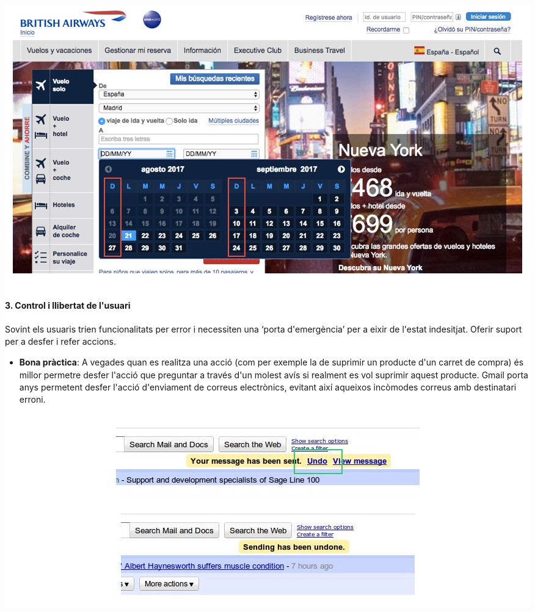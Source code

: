 ![Coincidencia entre l'apllicació i el món real](./images/heuristic2b.jpg)

#### 3. Control i llibertat de l'usuari

Sovint els usuaris trien funcionalitats per error i necessiten una ‘porta d'emergència’ per a eixir de l'estat indesitjat. Oferir suport per a desfer i refer accions.

- **Bona pràctica**: A vegades quan es realitza una acció (com per exemple la de suprimir un producte d'un carret de compra) és millor permetre desfer l'acció que preguntar a través d'un molest avís si realment es vol suprimir aquest producte.
Gmail porta anys permetent desfer l'acció d'enviament de correus electrònics, evitant així aqueixos incòmodes correus amb destinatari erroni.

![Control i llibertat de l'usuari](./images/heuristic3a.jpg)
